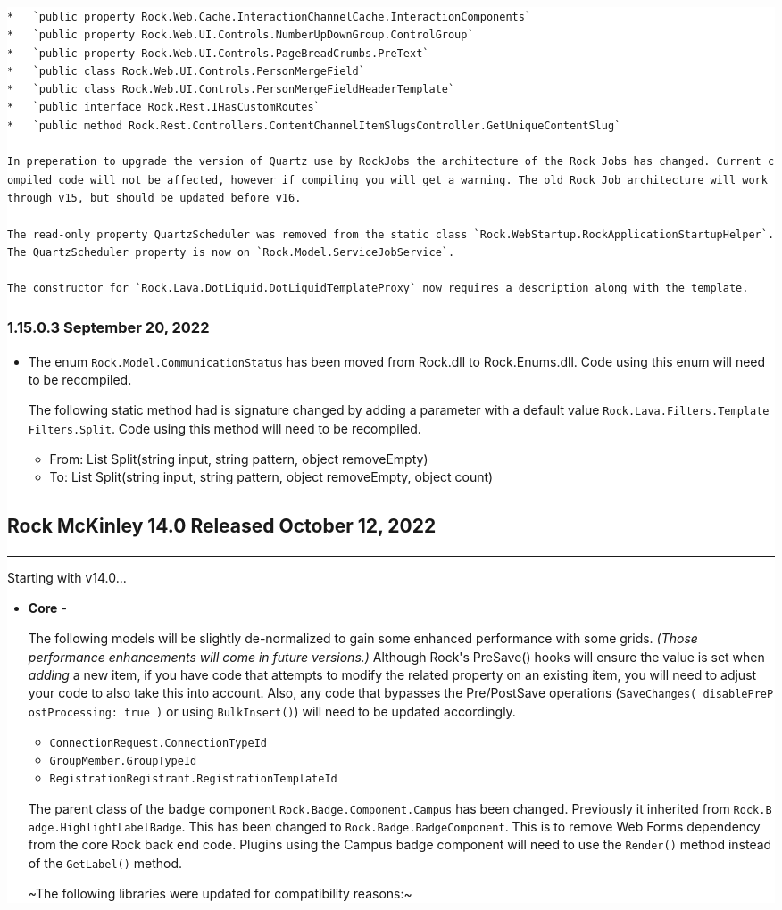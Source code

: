     *   `public property Rock.Web.Cache.InteractionChannelCache.InteractionComponents`
    *   `public property Rock.Web.UI.Controls.NumberUpDownGroup.ControlGroup`
    *   `public property Rock.Web.UI.Controls.PageBreadCrumbs.PreText`
    *   `public class Rock.Web.UI.Controls.PersonMergeField`
    *   `public class Rock.Web.UI.Controls.PersonMergeFieldHeaderTemplate`
    *   `public interface Rock.Rest.IHasCustomRoutes`
    *   `public method Rock.Rest.Controllers.ContentChannelItemSlugsController.GetUniqueContentSlug`
    
    In preperation to upgrade the version of Quartz use by RockJobs the architecture of the Rock Jobs has changed. Current compiled code will not be affected, however if compiling you will get a warning. The old Rock Job architecture will work through v15, but should be updated before v16.
    
    The read-only property QuartzScheduler was removed from the static class `Rock.WebStartup.RockApplicationStartupHelper`. The QuartzScheduler property is now on `Rock.Model.ServiceJobService`.
    
    The constructor for `Rock.Lava.DotLiquid.DotLiquidTemplateProxy` now requires a description along with the template.
    

### 1.15.0.3 September 20, 2022

*   The enum `Rock.Model.CommunicationStatus` has been moved from Rock.dll to Rock.Enums.dll. Code using this enum will need to be recompiled.
    
    The following static method had is signature changed by adding a parameter with a default value `Rock.Lava.Filters.TemplateFilters.Split`. Code using this method will need to be recompiled.
    
    *   From: List Split(string input, string pattern, object removeEmpty)
    *   To: List Split(string input, string pattern, object removeEmpty, object count)
    

Rock McKinley 14.0 Released October 12, 2022
--------------------------------------------

* * *

Starting with v14.0...

*   **Core** -
    
    The following models will be slightly de-normalized to gain some enhanced performance with some grids. _(Those performance enhancements will come in future versions.)_ Although Rock's PreSave() hooks will ensure the value is set when _adding_ a new item, if you have code that attempts to modify the related property on an existing item, you will need to adjust your code to also take this into account. Also, any code that bypasses the Pre/PostSave operations (`SaveChanges( disablePrePostProcessing: true )` or using `BulkInsert()`) will need to be updated accordingly.
    
    *   `ConnectionRequest.ConnectionTypeId`
    *   `GroupMember.GroupTypeId`
    *   `RegistrationRegistrant.RegistrationTemplateId`
    
    The parent class of the badge component `Rock.Badge.Component.Campus` has been changed. Previously it inherited from `Rock.Badge.HighlightLabelBadge`. This has been changed to `Rock.Badge.BadgeComponent`. This is to remove Web Forms dependency from the core Rock back end code. Plugins using the Campus badge component will need to use the `Render()` method instead of the `GetLabel()` method.
    
    ~The following libraries were updated for compatibility reasons:~
    